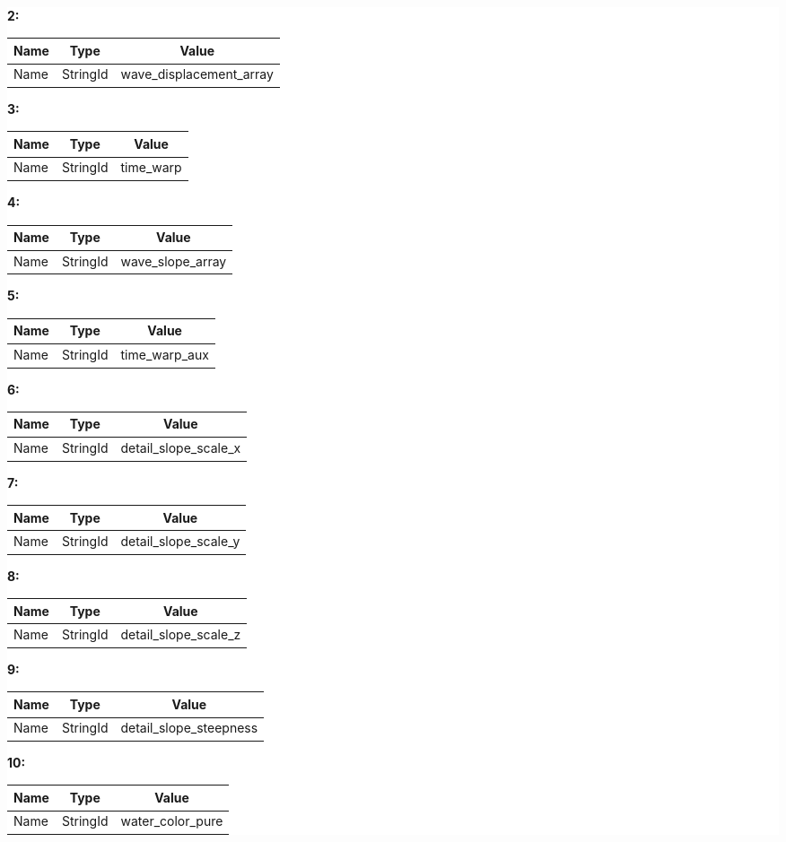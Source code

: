 
**2:**

Name	| Type	| Value
---	|---	|---	|
Name	|StringId	|wave_displacement_array


**3:**

Name	| Type	| Value
---	|---	|---	|
Name	|StringId	|time_warp


**4:**

Name	| Type	| Value
---	|---	|---	|
Name	|StringId	|wave_slope_array


**5:**

Name	| Type	| Value
---	|---	|---	|
Name	|StringId	|time_warp_aux


**6:**

Name	| Type	| Value
---	|---	|---	|
Name	|StringId	|detail_slope_scale_x


**7:**

Name	| Type	| Value
---	|---	|---	|
Name	|StringId	|detail_slope_scale_y


**8:**

Name	| Type	| Value
---	|---	|---	|
Name	|StringId	|detail_slope_scale_z


**9:**

Name	| Type	| Value
---	|---	|---	|
Name	|StringId	|detail_slope_steepness


**10:**

Name	| Type	| Value
---	|---	|---	|
Name	|StringId	|water_color_pure
